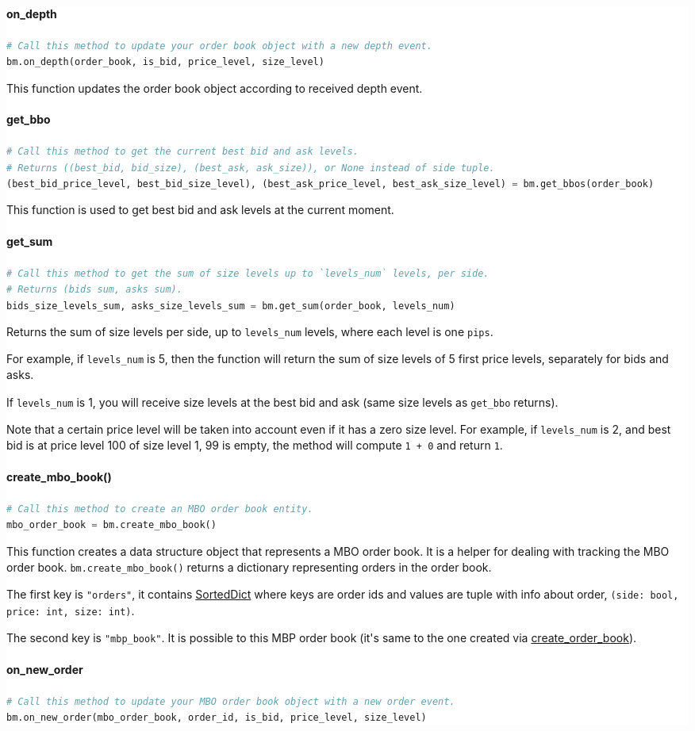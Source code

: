 #### on_depth

```python
# Call this method to update your order book object with a new depth event.
bm.on_depth(order_book, is_bid, price_level, size_level)
```

This function updates the order book object according to received depth event.

#### get_bbo
```python
# Call this method to get the current best bid and ask levels.
# Returns ((best_bid, bid_size), (best_ask, ask_size)), or None instead of side tuple.
(best_bid_price_level, best_bid_size_level), (best_ask_price_level, best_ask_size_level) = bm.get_bbos(order_book)
```

This function is used to get best bid and ask levels at the current moment.

#### get_sum
```python
# Call this method to get the sum of size levels up to `levels_num` levels, per side.
# Returns (bids sum, asks sum).
bids_size_levels_sum, asks_size_levels_sum = bm.get_sum(order_book, levels_num)
```

Returns the sum of size levels per side, up to `levels_num` levels, where each level is one `pips`.

For example, if `levels_num` is 5, then the function will return the sum of size levels of 5 first
price levels, separately for bids and asks.

If `levels_num` is 1, you will receive size levels at the best bid and ask (same size levels as
`get_bbo` returns).

Note that a certain price level will be taken into account even if it has a zero size level. For
example, if `levels_num` is 2, and best bid is at price level 100 of size level 1, 99 is empty,
the method will compute `1 + 0` and return `1`.

#### create_mbo_book()

```python
# Call this method to create an MBO order book entity.
mbo_order_book = bm.create_mbo_book()
```

This function creates a data structure object that represents a MBO order book. It is a
helper for dealing with tracking the MBO order book. `bm.create_mbo_book()` returns a dictionary
representing orders in the order book.

The first key is `"orders"`, it contains
[SortedDict](https://grantjenks.com/docs/sortedcontainers/sorteddict.html) where keys are order
ids and values are tuple with info about order, `(side: bool, price: int, size: int)`.

The second key is `"mbp_book"`. It is possible to this MBP order book (it's same to the one created
via [create_order_book](#create_order_book)).

#### on_new_order
```python
# Call this method to update your MBO order book object with a new order event.
bm.on_new_order(mbo_order_book, order_id, is_bid, price_level, size_level)
```
